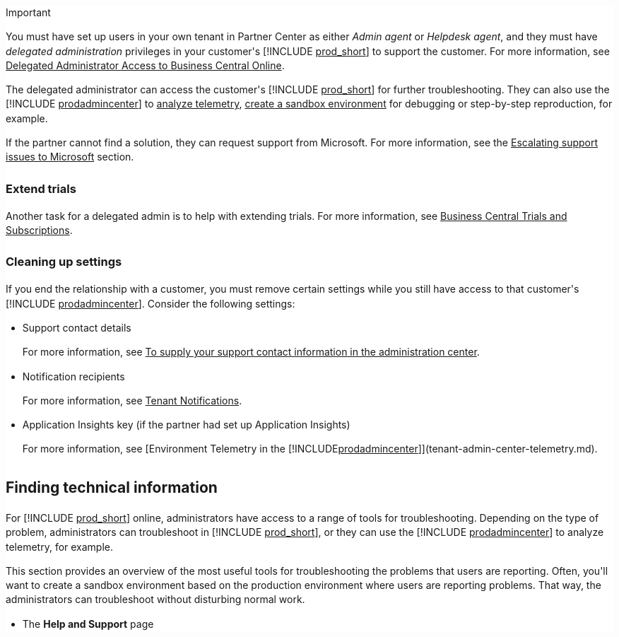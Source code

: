 > [!IMPORTANT]
> You must have set up users in your own tenant in Partner Center as either *Admin agent* or *Helpdesk agent*, and they must have *delegated administration* privileges in your customer's [!INCLUDE [prod_short](../developer/includes/prod_short.md)] to support the customer. For more information, see [Delegated Administrator Access to Business Central Online](delegated-admin.md).

The delegated administrator can access the customer's [!INCLUDE [prod_short](../developer/includes/prod_short.md)] for further troubleshooting. They can also use the [!INCLUDE [prodadmincenter](../developer/includes/prodadmincenter.md)] to [analyze telemetry](telemetry-overview.md), [create a sandbox environment](environment-types.md#sandbox-environments) for debugging or step-by-step reproduction, for example.  

If the partner cannot find a solution, they can request support from Microsoft. For more information, see the [Escalating support issues to Microsoft](#escalating-support-issues-to-microsoft) section.  

### Extend trials

Another task for a delegated admin is to help with extending trials. For more information, see [Business Central Trials and Subscriptions](trials-subscriptions.md).  

### Cleaning up settings

If you end the relationship with a customer, you must remove certain settings while you still have access to that customer's [!INCLUDE [prodadmincenter](../developer/includes/prodadmincenter.md)]. Consider the following settings:

- Support contact details

  For more information, see [To supply your support contact information in the administration center](../technical-support.md#to-supply-your-support-contact-information-in-the-administration-center).  

- Notification recipients

  For more information, see [Tenant Notifications](tenant-admin-center-notifications.md).  

- Application Insights key (if the partner had set up Application Insights)

  For more information, see [Environment Telemetry in the [!INCLUDE[prodadmincenter](../developer/includes/prodadmincenter.md)]](tenant-admin-center-telemetry.md).  

## Finding technical information

For [!INCLUDE [prod_short](../developer/includes/prod_short.md)] online, administrators have access to a range of tools for troubleshooting. Depending on the type of problem, administrators
can troubleshoot in [!INCLUDE [prod_short](../developer/includes/prod_short.md)], or they can use the [!INCLUDE [prodadmincenter](../developer/includes/prodadmincenter.md)] to analyze telemetry, for example.

This section provides an overview of the most useful tools for troubleshooting the problems that users are reporting. Often, you'll want to create a sandbox environment based on the production environment where users are reporting problems. That way, the administrators can troubleshoot without disturbing normal work.  

- The **Help and Support** page  
